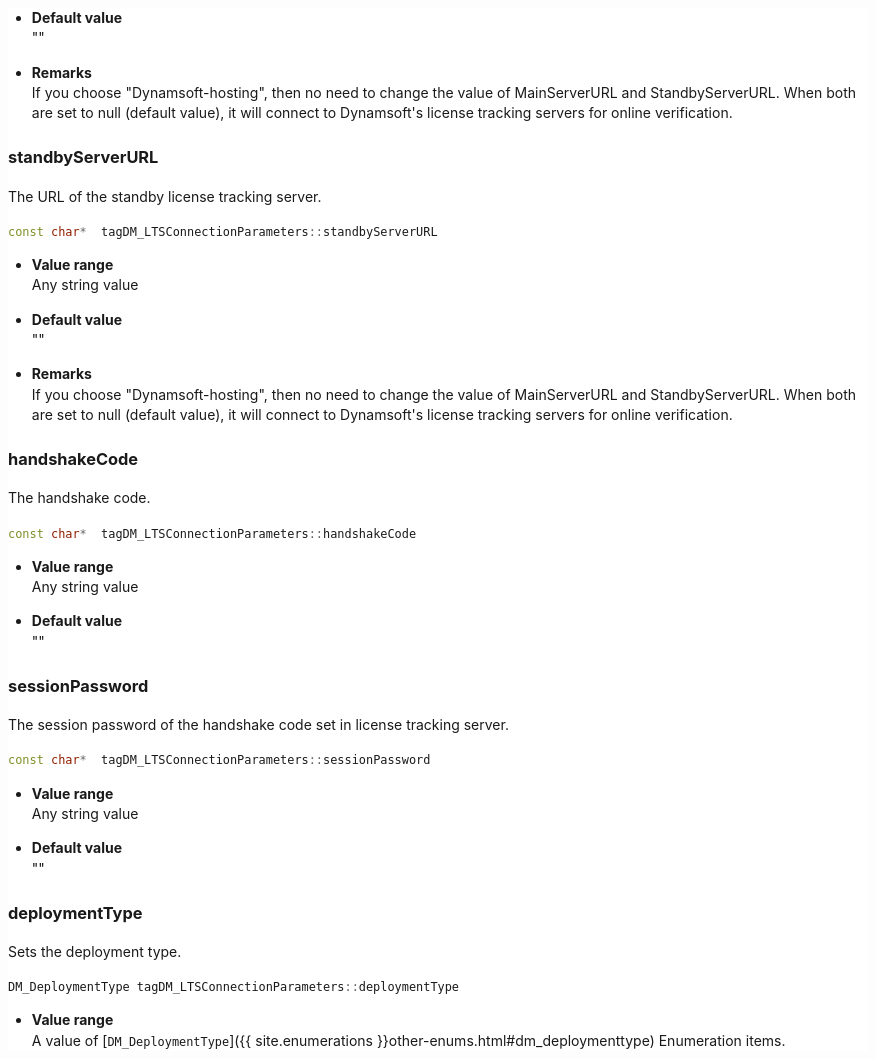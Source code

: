 - **Default value**   
    ""

- **Remarks**   
    If you choose "Dynamsoft-hosting", then no need to change the value of MainServerURL and StandbyServerURL. When both are set to null (default value), it will connect to Dynamsoft's license tracking servers for online verification.   


### standbyServerURL
The URL of the standby license tracking server.
```cpp
const char*  tagDM_LTSConnectionParameters::standbyServerURL
```
- **Value range**   
    Any string value   
      
- **Default value**   
    ""

- **Remarks**   
    If you choose "Dynamsoft-hosting", then no need to change the value of MainServerURL and StandbyServerURL. When both are set to null (default value), it will connect to Dynamsoft's license tracking servers for online verification.   


### handshakeCode
The handshake code.
```cpp
const char*  tagDM_LTSConnectionParameters::handshakeCode
```
- **Value range**   
    Any string value   
      
- **Default value**   
    ""

### sessionPassword
The session password of the handshake code set in license tracking server.
```cpp
const char*  tagDM_LTSConnectionParameters::sessionPassword
```
- **Value range**   
    Any string value   
      
- **Default value**   
    ""

### deploymentType
Sets the deployment type.
```cpp
DM_DeploymentType tagDM_LTSConnectionParameters::deploymentType
```
- **Value range**   
    A value of [`DM_DeploymentType`]({{ site.enumerations }}other-enums.html#dm_deploymenttype) Enumeration items.
      